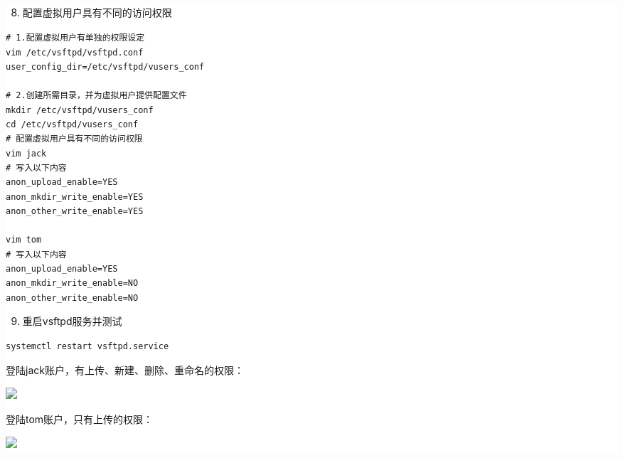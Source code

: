 8. 配置虚拟用户具有不同的访问权限

```shell
# 1.配置虚拟用户有单独的权限设定
vim /etc/vsftpd/vsftpd.conf
user_config_dir=/etc/vsftpd/vusers_conf

# 2.创建所需目录，并为虚拟用户提供配置文件
mkdir /etc/vsftpd/vusers_conf
cd /etc/vsftpd/vusers_conf
# 配置虚拟用户具有不同的访问权限
vim jack
# 写入以下内容
anon_upload_enable=YES
anon_mkdir_write_enable=YES
anon_other_write_enable=YES

vim tom
# 写入以下内容
anon_upload_enable=YES
anon_mkdir_write_enable=NO
anon_other_write_enable=NO

```

9. 重启vsftpd服务并测试

```shell
systemctl restart vsftpd.service

```

登陆jack账户，有上传、新建、删除、重命名的权限：

![](http://static.staryjie.com/static/images/20190705161128.png)

登陆tom账户，只有上传的权限：

![](http://static.staryjie.com/static/images/20190705161328.png)
